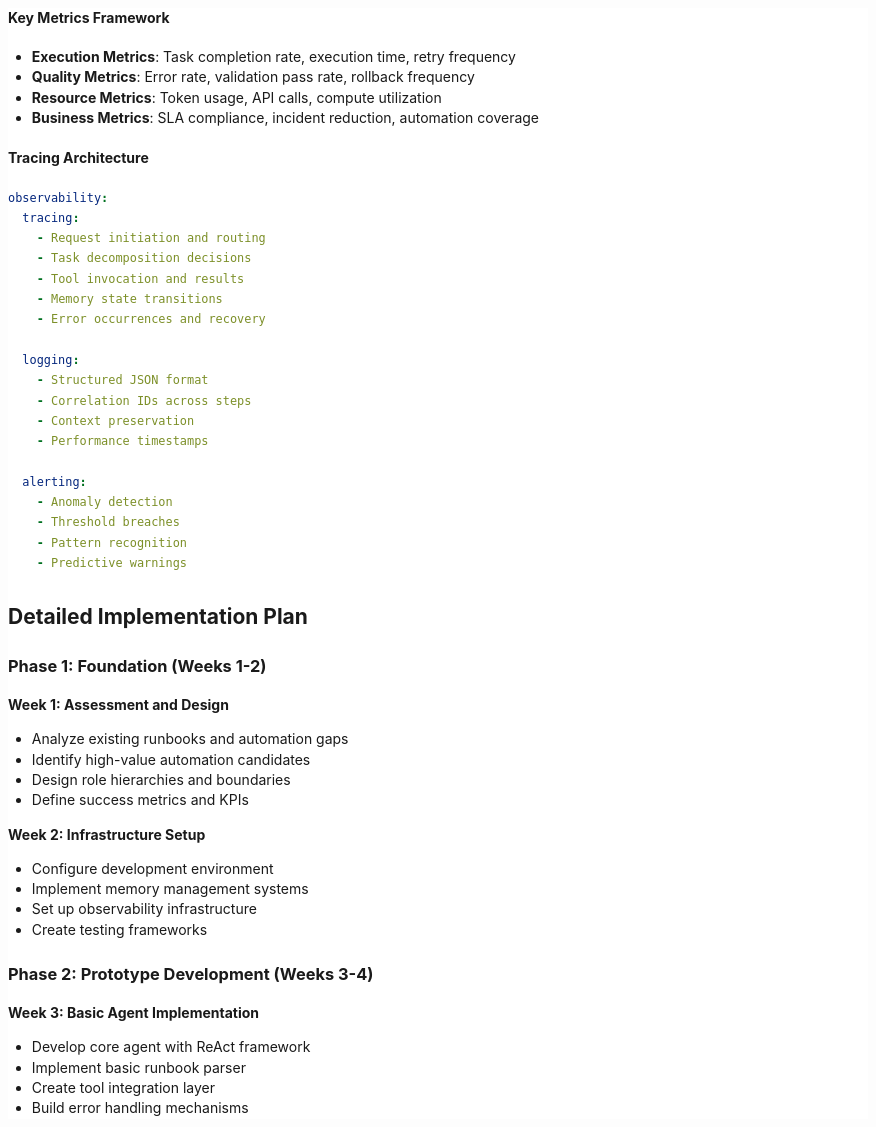 #### Key Metrics Framework
- **Execution Metrics**: Task completion rate, execution time, retry frequency
- **Quality Metrics**: Error rate, validation pass rate, rollback frequency
- **Resource Metrics**: Token usage, API calls, compute utilization
- **Business Metrics**: SLA compliance, incident reduction, automation coverage

#### Tracing Architecture
```yaml
observability:
  tracing:
    - Request initiation and routing
    - Task decomposition decisions
    - Tool invocation and results
    - Memory state transitions
    - Error occurrences and recovery
    
  logging:
    - Structured JSON format
    - Correlation IDs across steps
    - Context preservation
    - Performance timestamps
    
  alerting:
    - Anomaly detection
    - Threshold breaches
    - Pattern recognition
    - Predictive warnings
```

## Detailed Implementation Plan

### Phase 1: Foundation (Weeks 1-2)

**Week 1: Assessment and Design**
- Analyze existing runbooks and automation gaps
- Identify high-value automation candidates
- Design role hierarchies and boundaries
- Define success metrics and KPIs

**Week 2: Infrastructure Setup**
- Configure development environment
- Implement memory management systems
- Set up observability infrastructure
- Create testing frameworks

### Phase 2: Prototype Development (Weeks 3-4)

**Week 3: Basic Agent Implementation**
- Develop core agent with ReAct framework
- Implement basic runbook parser
- Create tool integration layer
- Build error handling mechanisms
